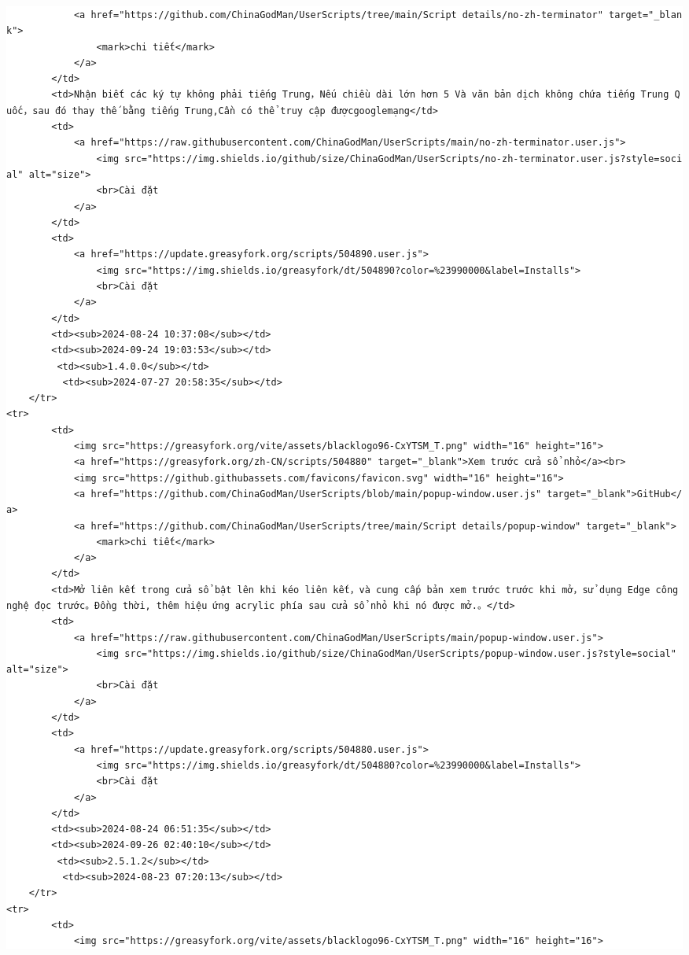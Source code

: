                 <a href="https://github.com/ChinaGodMan/UserScripts/tree/main/Script details/no-zh-terminator" target="_blank">
                    <mark>chi tiết</mark>
                </a>
            </td>
            <td>Nhận biết các ký tự không phải tiếng Trung，Nếu chiều dài lớn hơn 5 Và văn bản dịch không chứa tiếng Trung Quốc，sau đó thay thế bằng tiếng Trung,Cần có thể truy cập đượcgooglemạng</td>
            <td>
                <a href="https://raw.githubusercontent.com/ChinaGodMan/UserScripts/main/no-zh-terminator.user.js">
                    <img src="https://img.shields.io/github/size/ChinaGodMan/UserScripts/no-zh-terminator.user.js?style=social" alt="size">
                    <br>Cài đặt
                </a>
            </td>
            <td>
                <a href="https://update.greasyfork.org/scripts/504890.user.js">
                    <img src="https://img.shields.io/greasyfork/dt/504890?color=%23990000&label=Installs">
                    <br>Cài đặt
                </a>
            </td>
            <td><sub>2024-08-24 10:37:08</sub></td>
            <td><sub>2024-09-24 19:03:53</sub></td>
             <td><sub>1.4.0.0</sub></td>
              <td><sub>2024-07-27 20:58:35</sub></td>
        </tr>
    <tr>
            <td>
                <img src="https://greasyfork.org/vite/assets/blacklogo96-CxYTSM_T.png" width="16" height="16">
                <a href="https://greasyfork.org/zh-CN/scripts/504880" target="_blank">Xem trước cửa sổ nhỏ</a><br>
                <img src="https://github.githubassets.com/favicons/favicon.svg" width="16" height="16">
                <a href="https://github.com/ChinaGodMan/UserScripts/blob/main/popup-window.user.js" target="_blank">GitHub</a>
                <a href="https://github.com/ChinaGodMan/UserScripts/tree/main/Script details/popup-window" target="_blank">
                    <mark>chi tiết</mark>
                </a>
            </td>
            <td>Mở liên kết trong cửa sổ bật lên khi kéo liên kết，và cung cấp bản xem trước trước khi mở，sử dụng Edge công nghệ đọc trước。Đồng thời, thêm hiệu ứng acrylic phía sau cửa sổ nhỏ khi nó được mở.。</td>
            <td>
                <a href="https://raw.githubusercontent.com/ChinaGodMan/UserScripts/main/popup-window.user.js">
                    <img src="https://img.shields.io/github/size/ChinaGodMan/UserScripts/popup-window.user.js?style=social" alt="size">
                    <br>Cài đặt
                </a>
            </td>
            <td>
                <a href="https://update.greasyfork.org/scripts/504880.user.js">
                    <img src="https://img.shields.io/greasyfork/dt/504880?color=%23990000&label=Installs">
                    <br>Cài đặt
                </a>
            </td>
            <td><sub>2024-08-24 06:51:35</sub></td>
            <td><sub>2024-09-26 02:40:10</sub></td>
             <td><sub>2.5.1.2</sub></td>
              <td><sub>2024-08-23 07:20:13</sub></td>
        </tr>
    <tr>
            <td>
                <img src="https://greasyfork.org/vite/assets/blacklogo96-CxYTSM_T.png" width="16" height="16">